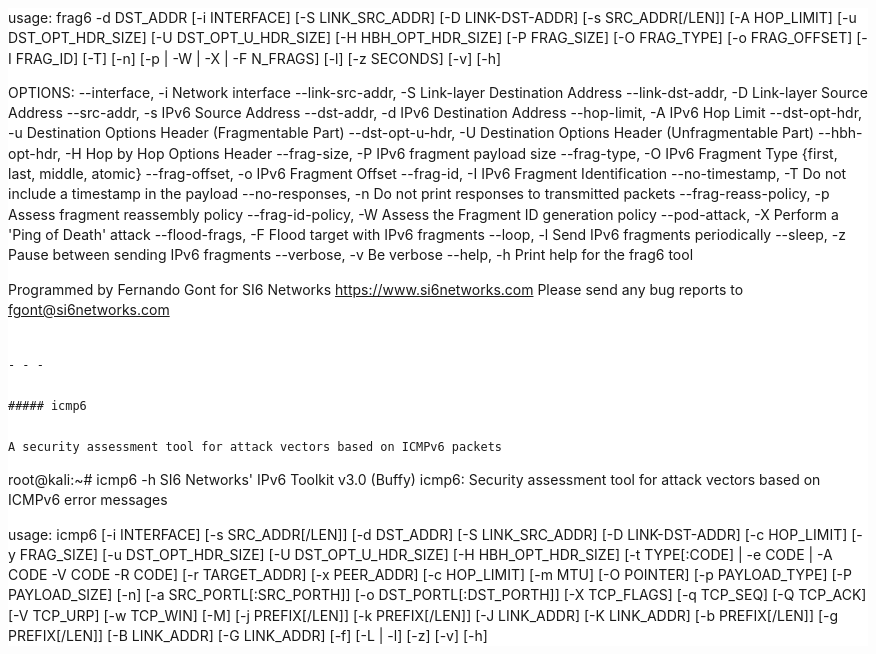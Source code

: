  usage: frag6 -d DST_ADDR [-i INTERFACE] [-S LINK_SRC_ADDR] [-D LINK-DST-ADDR]
        [-s SRC_ADDR[/LEN]] [-A HOP_LIMIT] [-u DST_OPT_HDR_SIZE]
        [-U DST_OPT_U_HDR_SIZE] [-H HBH_OPT_HDR_SIZE] [-P FRAG_SIZE]
        [-O FRAG_TYPE] [-o FRAG_OFFSET] [-I FRAG_ID] [-T] [-n]
        [-p | -W | -X | -F N_FRAGS] [-l] [-z SECONDS] [-v] [-h]
 
 OPTIONS:
   --interface, -i           Network interface
   --link-src-addr, -S       Link-layer Destination Address
   --link-dst-addr, -D       Link-layer Source Address
   --src-addr, -s            IPv6 Source Address
   --dst-addr, -d            IPv6 Destination Address
   --hop-limit, -A           IPv6 Hop Limit
   --dst-opt-hdr, -u         Destination Options Header (Fragmentable Part)
   --dst-opt-u-hdr, -U       Destination Options Header (Unfragmentable Part)
   --hbh-opt-hdr, -H         Hop by Hop Options Header
   --frag-size, -P           IPv6 fragment payload size
   --frag-type, -O           IPv6 Fragment Type {first, last, middle, atomic}
   --frag-offset, -o         IPv6 Fragment Offset
   --frag-id, -I             IPv6 Fragment Identification
   --no-timestamp, -T        Do not include a timestamp in the payload
   --no-responses, -n        Do not print responses to transmitted packets
   --frag-reass-policy, -p   Assess fragment reassembly policy
   --frag-id-policy, -W      Assess the Fragment ID generation policy
   --pod-attack, -X          Perform a 'Ping of Death' attack
   --flood-frags, -F         Flood target with IPv6 fragments
   --loop, -l                Send IPv6 fragments periodically
   --sleep, -z               Pause between sending IPv6 fragments
   --verbose, -v             Be verbose
   --help, -h                Print help for the frag6 tool
 
 Programmed by Fernando Gont for SI6 Networks <https://www.si6networks.com>
 Please send any bug reports to <fgont@si6networks.com>
 
 ```
 
 - - -
 
 ##### icmp6
 
 A security assessment tool for attack vectors based on ICMPv6 packets
 
 ```
 root@kali:~# icmp6 -h
 SI6 Networks' IPv6 Toolkit v3.0 (Buffy)
 icmp6: Security assessment tool for attack vectors based on ICMPv6 error messages
 
 usage: icmp6 [-i INTERFACE] [-s SRC_ADDR[/LEN]] [-d DST_ADDR]
        [-S LINK_SRC_ADDR] [-D LINK-DST-ADDR] [-c HOP_LIMIT] [-y FRAG_SIZE]
        [-u DST_OPT_HDR_SIZE] [-U DST_OPT_U_HDR_SIZE] [-H HBH_OPT_HDR_SIZE]
        [-t TYPE[:CODE] | -e CODE | -A CODE -V CODE -R CODE] [-r TARGET_ADDR]
        [-x PEER_ADDR] [-c HOP_LIMIT] [-m MTU] [-O POINTER] [-p PAYLOAD_TYPE]
        [-P PAYLOAD_SIZE] [-n] [-a SRC_PORTL[:SRC_PORTH]]
        [-o DST_PORTL[:DST_PORTH]] [-X TCP_FLAGS] [-q TCP_SEQ] [-Q TCP_ACK]
        [-V TCP_URP] [-w TCP_WIN] [-M] [-j PREFIX[/LEN]] [-k PREFIX[/LEN]]
        [-J LINK_ADDR] [-K LINK_ADDR] [-b PREFIX[/LEN]] [-g PREFIX[/LEN]]
        [-B LINK_ADDR] [-G LINK_ADDR] [-f] [-L | -l] [-z] [-v] [-h]
 